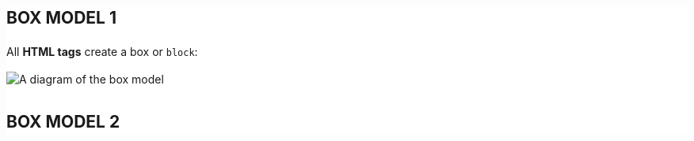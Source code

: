 <style>
  /* unique styles for this presentation */
	.borders div div {
		line-height: 2.5em;
		font-size: 0.8em;
		width: 700px;
		margin-top: 1em;
	}
	.border div {
		border: 4px solid #666; 
	}
	.borders .square div {
		height: 2.5em;
		width: 2.5em;
	}
	.radius-demo {
		width: 100%;
		text-align: center;
	}
	.radius-demo-div-l div {
		text-align: right;
		padding-right: 1em;
	}
	.radius-10 {
		background: #fcc;
		border-radius: 10px;
	}
	.radius-100 {
		background: #cfc;
		border-top-left-radius: 100%;
	}
	.radius-50 {
		background: #ccf;
		border-top-left-radius: 50%;
		border-bottom-left-radius: 50%;
	}
	.round {
		border-radius: 50%;
	}
</style>



## BOX MODEL **1**


All **HTML tags** create a box or `block`:

![A diagram of the box model](images/boxmodel.png)


## BOX MODEL **2**
